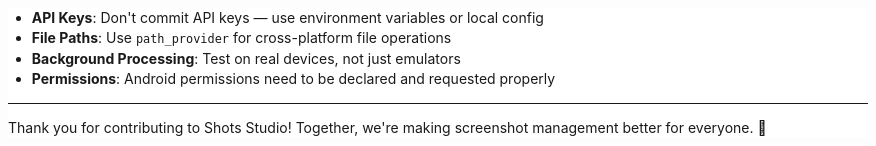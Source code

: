 - **API Keys**: Don't commit API keys — use environment variables or local config
- **File Paths**: Use `path_provider` for cross-platform file operations
- **Background Processing**: Test on real devices, not just emulators
- **Permissions**: Android permissions need to be declared and requested properly

---

Thank you for contributing to Shots Studio! Together, we're making screenshot management better for everyone. 🚀
